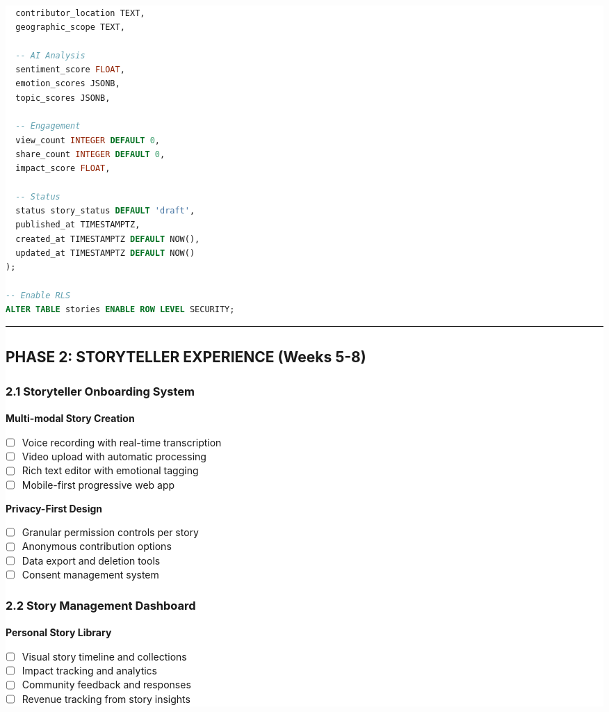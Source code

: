 ```sql
  contributor_location TEXT,
  geographic_scope TEXT,

  -- AI Analysis
  sentiment_score FLOAT,
  emotion_scores JSONB,
  topic_scores JSONB,

  -- Engagement
  view_count INTEGER DEFAULT 0,
  share_count INTEGER DEFAULT 0,
  impact_score FLOAT,

  -- Status
  status story_status DEFAULT 'draft',
  published_at TIMESTAMPTZ,
  created_at TIMESTAMPTZ DEFAULT NOW(),
  updated_at TIMESTAMPTZ DEFAULT NOW()
);

-- Enable RLS
ALTER TABLE stories ENABLE ROW LEVEL SECURITY;
```

---

## PHASE 2: STORYTELLER EXPERIENCE (Weeks 5-8)

### 2.1 Storyteller Onboarding System

**Multi-modal Story Creation**

- [ ] Voice recording with real-time transcription
- [ ] Video upload with automatic processing
- [ ] Rich text editor with emotional tagging
- [ ] Mobile-first progressive web app

**Privacy-First Design**

- [ ] Granular permission controls per story
- [ ] Anonymous contribution options
- [ ] Data export and deletion tools
- [ ] Consent management system

### 2.2 Story Management Dashboard

**Personal Story Library**

- [ ] Visual story timeline and collections
- [ ] Impact tracking and analytics
- [ ] Community feedback and responses
- [ ] Revenue tracking from story insights
